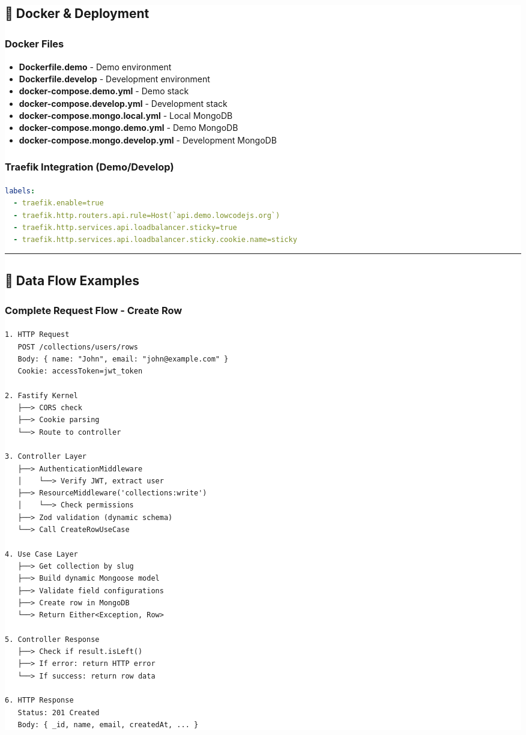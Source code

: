 
## 🐳 Docker & Deployment

### Docker Files
- **Dockerfile.demo** - Demo environment
- **Dockerfile.develop** - Development environment
- **docker-compose.demo.yml** - Demo stack
- **docker-compose.develop.yml** - Development stack
- **docker-compose.mongo.local.yml** - Local MongoDB
- **docker-compose.mongo.demo.yml** - Demo MongoDB
- **docker-compose.mongo.develop.yml** - Development MongoDB

### Traefik Integration (Demo/Develop)
```yaml
labels:
  - traefik.enable=true
  - traefik.http.routers.api.rule=Host(`api.demo.lowcodejs.org`)
  - traefik.http.services.api.loadbalancer.sticky=true
  - traefik.http.services.api.loadbalancer.sticky.cookie.name=sticky
```

---

## 🔄 Data Flow Examples

### Complete Request Flow - Create Row

```
1. HTTP Request
   POST /collections/users/rows
   Body: { name: "John", email: "john@example.com" }
   Cookie: accessToken=jwt_token

2. Fastify Kernel
   ├──> CORS check
   ├──> Cookie parsing
   └──> Route to controller

3. Controller Layer
   ├──> AuthenticationMiddleware
   │    └──> Verify JWT, extract user
   ├──> ResourceMiddleware('collections:write')
   │    └──> Check permissions
   ├──> Zod validation (dynamic schema)
   └──> Call CreateRowUseCase

4. Use Case Layer
   ├──> Get collection by slug
   ├──> Build dynamic Mongoose model
   ├──> Validate field configurations
   ├──> Create row in MongoDB
   └──> Return Either<Exception, Row>

5. Controller Response
   ├──> Check if result.isLeft()
   ├──> If error: return HTTP error
   └──> If success: return row data

6. HTTP Response
   Status: 201 Created
   Body: { _id, name, email, createdAt, ... }
```
